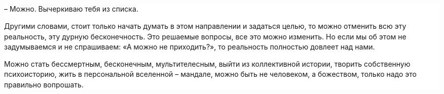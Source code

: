 – Можно. Вычеркиваю тебя из списка.

Другими словами, стоит только начать думать в этом направлении и задаться целью, то можно отменить всю эту реальность, эту дурную бесконечность. Это решаемые вопросы, все это можно изменить. Но если мы об этом не задумываемся и не спрашиваем: «А можно не приходить?», то реальность полностью довлеет над нами. 

Можно стать бессмертным, бесконечным, мультителесным, выйти из коллективной истории, творить собственную психоисторию, жить в персональной вселенной – мандале, можно быть не человеком, а божеством, только надо это правильно вопрошать.
  
  
